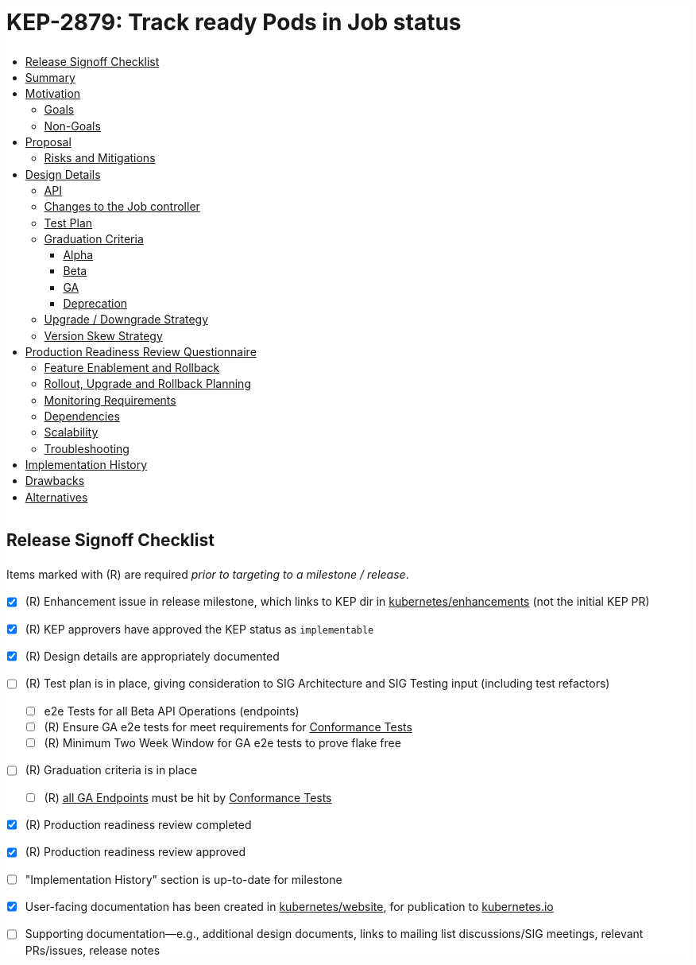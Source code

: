 # KEP-2879: Track ready Pods in Job status


- [Release Signoff Checklist](#release-signoff-checklist)
- [Summary](#summary)
- [Motivation](#motivation)
  - [Goals](#goals)
  - [Non-Goals](#non-goals)
- [Proposal](#proposal)
  - [Risks and Mitigations](#risks-and-mitigations)
- [Design Details](#design-details)
  - [API](#api)
  - [Changes to the Job controller](#changes-to-the-job-controller)
  - [Test Plan](#test-plan)
  - [Graduation Criteria](#graduation-criteria)
    - [Alpha](#alpha)
    - [Beta](#beta)
    - [GA](#ga)
    - [Deprecation](#deprecation)
  - [Upgrade / Downgrade Strategy](#upgrade--downgrade-strategy)
  - [Version Skew Strategy](#version-skew-strategy)
- [Production Readiness Review Questionnaire](#production-readiness-review-questionnaire)
  - [Feature Enablement and Rollback](#feature-enablement-and-rollback)
  - [Rollout, Upgrade and Rollback Planning](#rollout-upgrade-and-rollback-planning)
  - [Monitoring Requirements](#monitoring-requirements)
  - [Dependencies](#dependencies)
  - [Scalability](#scalability)
  - [Troubleshooting](#troubleshooting)
- [Implementation History](#implementation-history)
- [Drawbacks](#drawbacks)
- [Alternatives](#alternatives)


## Release Signoff Checklist

Items marked with (R) are required *prior to targeting to a milestone / release*.

- [x] (R) Enhancement issue in release milestone, which links to KEP dir in [kubernetes/enhancements] (not the initial KEP PR)
- [x] (R) KEP approvers have approved the KEP status as `implementable`
- [x] (R) Design details are appropriately documented
- [ ] (R) Test plan is in place, giving consideration to SIG Architecture and SIG Testing input (including test refactors)
  - [ ] e2e Tests for all Beta API Operations (endpoints)
  - [ ] (R) Ensure GA e2e tests for meet requirements for [Conformance Tests](https://github.com/kubernetes/community/blob/master/contributors/devel/sig-architecture/conformance-tests.md) 
  - [ ] (R) Minimum Two Week Window for GA e2e tests to prove flake free
- [ ] (R) Graduation criteria is in place
  - [ ] (R) [all GA Endpoints](https://github.com/kubernetes/community/pull/1806) must be hit by [Conformance Tests](https://github.com/kubernetes/community/blob/master/contributors/devel/sig-architecture/conformance-tests.md) 
- [x] (R) Production readiness review completed
- [x] (R) Production readiness review approved
- [ ] "Implementation History" section is up-to-date for milestone
- [x] User-facing documentation has been created in [kubernetes/website], for publication to [kubernetes.io]
- [ ] Supporting documentation—e.g., additional design documents, links to mailing list discussions/SIG meetings, relevant PRs/issues, release notes


[kubernetes.io]: https://kubernetes.io/
[kubernetes/enhancements]: https://git.k8s.io/enhancements
[kubernetes/kubernetes]: https://git.k8s.io/kubernetes
[kubernetes/website]: https://git.k8s.io/website
[integration]: https://testgrid.k8s.io/conformance-all#Conformance%20-%20GCE%20-%20master&include-filter-by-regex=sig-apps&include-filter-by-regex=Job&exclude-filter-by-regex=CronJob
[E2E]: https://testgrid.k8s.io/sig-apps#gce&include-filter-by-regex=apps%5C%5D%20Job
[Conformance]: https://testgrid.k8s.io/conformance-all#Conformance%20-%20GCE%20-%20master&include-filter-by-regex=sig-apps&include-filter-by-regex=Job&exclude-filter-by-regex=CronJob